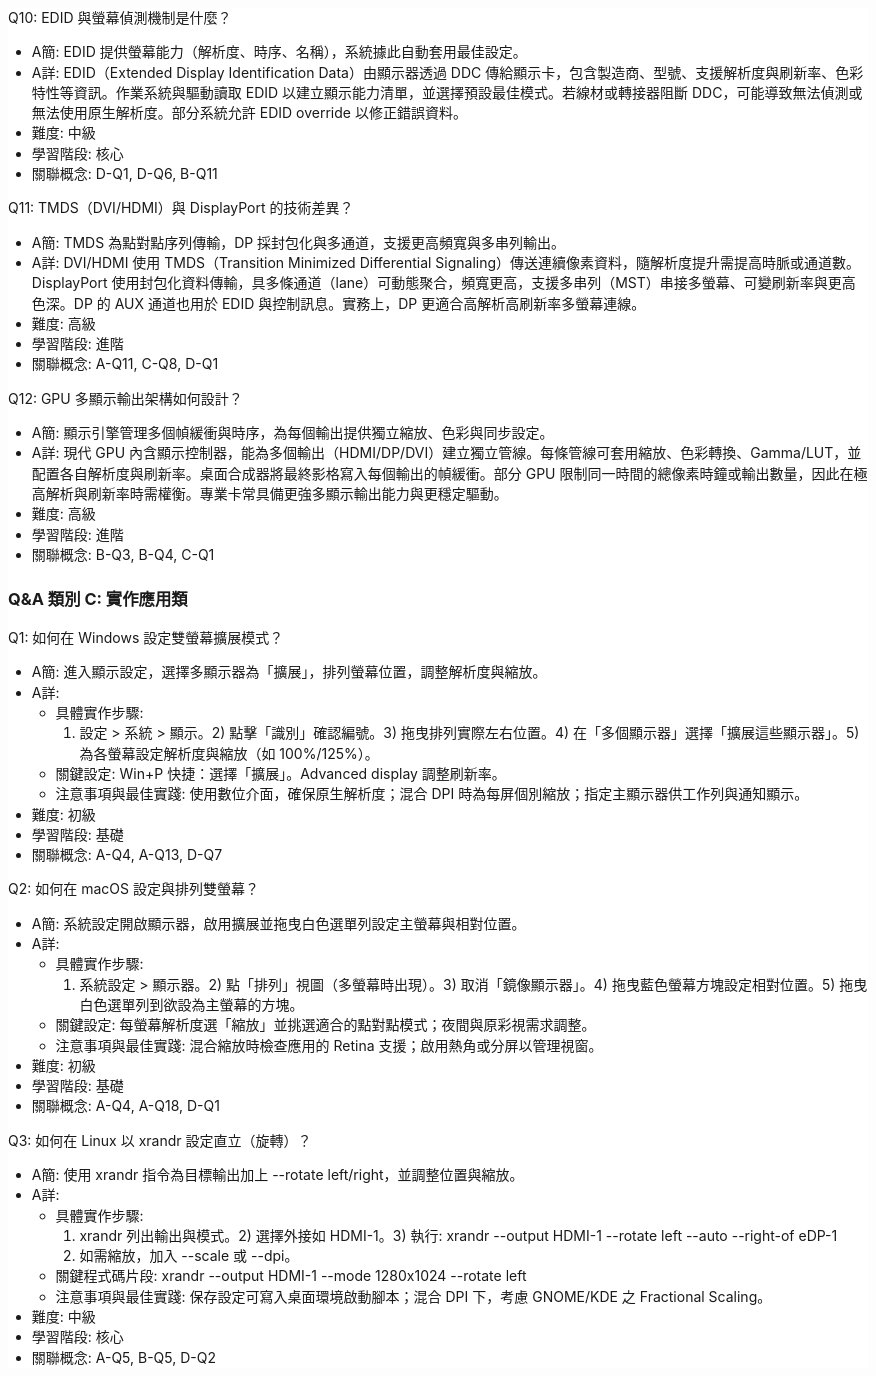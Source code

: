 Q10: EDID 與螢幕偵測機制是什麼？
- A簡: EDID 提供螢幕能力（解析度、時序、名稱），系統據此自動套用最佳設定。
- A詳: EDID（Extended Display Identification Data）由顯示器透過 DDC 傳給顯示卡，包含製造商、型號、支援解析度與刷新率、色彩特性等資訊。作業系統與驅動讀取 EDID 以建立顯示能力清單，並選擇預設最佳模式。若線材或轉接器阻斷 DDC，可能導致無法偵測或無法使用原生解析度。部分系統允許 EDID override 以修正錯誤資料。
- 難度: 中級
- 學習階段: 核心
- 關聯概念: D-Q1, D-Q6, B-Q11

Q11: TMDS（DVI/HDMI）與 DisplayPort 的技術差異？
- A簡: TMDS 為點對點序列傳輸，DP 採封包化與多通道，支援更高頻寬與多串列輸出。
- A詳: DVI/HDMI 使用 TMDS（Transition Minimized Differential Signaling）傳送連續像素資料，隨解析度提升需提高時脈或通道數。DisplayPort 使用封包化資料傳輸，具多條通道（lane）可動態聚合，頻寬更高，支援多串列（MST）串接多螢幕、可變刷新率與更高色深。DP 的 AUX 通道也用於 EDID 與控制訊息。實務上，DP 更適合高解析高刷新率多螢幕連線。
- 難度: 高級
- 學習階段: 進階
- 關聯概念: A-Q11, C-Q8, D-Q1

Q12: GPU 多顯示輸出架構如何設計？
- A簡: 顯示引擎管理多個幀緩衝與時序，為每個輸出提供獨立縮放、色彩與同步設定。
- A詳: 現代 GPU 內含顯示控制器，能為多個輸出（HDMI/DP/DVI）建立獨立管線。每條管線可套用縮放、色彩轉換、Gamma/LUT，並配置各自解析度與刷新率。桌面合成器將最終影格寫入每個輸出的幀緩衝。部分 GPU 限制同一時間的總像素時鐘或輸出數量，因此在極高解析與刷新率時需權衡。專業卡常具備更強多顯示輸出能力與更穩定驅動。
- 難度: 高級
- 學習階段: 進階
- 關聯概念: B-Q3, B-Q4, C-Q1

### Q&A 類別 C: 實作應用類

Q1: 如何在 Windows 設定雙螢幕擴展模式？
- A簡: 進入顯示設定，選擇多顯示器為「擴展」，排列螢幕位置，調整解析度與縮放。
- A詳: 
  - 具體實作步驟:
    1) 設定 > 系統 > 顯示。2) 點擊「識別」確認編號。3) 拖曳排列實際左右位置。4) 在「多個顯示器」選擇「擴展這些顯示器」。5) 為各螢幕設定解析度與縮放（如 100%/125%）。
  - 關鍵設定: Win+P 快捷：選擇「擴展」。Advanced display 調整刷新率。
  - 注意事項與最佳實踐: 使用數位介面，確保原生解析度；混合 DPI 時為每屏個別縮放；指定主顯示器供工作列與通知顯示。
- 難度: 初級
- 學習階段: 基礎
- 關聯概念: A-Q4, A-Q13, D-Q7

Q2: 如何在 macOS 設定與排列雙螢幕？
- A簡: 系統設定開啟顯示器，啟用擴展並拖曳白色選單列設定主螢幕與相對位置。
- A詳: 
  - 具體實作步驟:
    1) 系統設定 > 顯示器。2) 點「排列」視圖（多螢幕時出現）。3) 取消「鏡像顯示器」。4) 拖曳藍色螢幕方塊設定相對位置。5) 拖曳白色選單列到欲設為主螢幕的方塊。
  - 關鍵設定: 每螢幕解析度選「縮放」並挑選適合的點對點模式；夜間與原彩視需求調整。
  - 注意事項與最佳實踐: 混合縮放時檢查應用的 Retina 支援；啟用熱角或分屏以管理視窗。
- 難度: 初級
- 學習階段: 基礎
- 關聯概念: A-Q4, A-Q18, D-Q1

Q3: 如何在 Linux 以 xrandr 設定直立（旋轉）？
- A簡: 使用 xrandr 指令為目標輸出加上 --rotate left/right，並調整位置與縮放。
- A詳: 
  - 具體實作步驟:
    1) xrandr 列出輸出與模式。2) 選擇外接如 HDMI-1。3) 執行:
       xrandr --output HDMI-1 --rotate left --auto --right-of eDP-1
    4) 如需縮放，加入 --scale 或 --dpi。
  - 關鍵程式碼片段:
    xrandr --output HDMI-1 --mode 1280x1024 --rotate left
  - 注意事項與最佳實踐: 保存設定可寫入桌面環境啟動腳本；混合 DPI 下，考慮 GNOME/KDE 之 Fractional Scaling。
- 難度: 中級
- 學習階段: 核心
- 關聯概念: A-Q5, B-Q5, D-Q2
